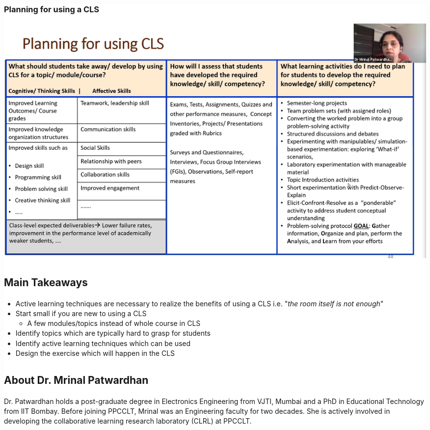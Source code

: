 
### Planning for using a CLS
![](../images/cls-talk-screenshots/ahg04kZ.png)

## Main Takeaways
- Active learning techniques are necessary to realize the benefits of using a  CLS i.e. "*the room itself is not enough*"
- Start small if you are new to using a CLS
    - A few modules/topics instead of whole course in CLS
- Identify topics which are typically hard to grasp for students
- Identify active learning techniques which can be used
- Design the exercise which will happen in the CLS

## About Dr. Mrinal Patwardhan
Dr. Patwardhan holds a post-graduate degree in Electronics Engineering from VJTI, Mumbai and a PhD in Educational Technology from IIT Bombay. Before joining PPCCLT, Mrinal was an Engineering faculty for two decades. She is actively involved in developing the collaborative learning research laboratory (CLRL) at PPCCLT.